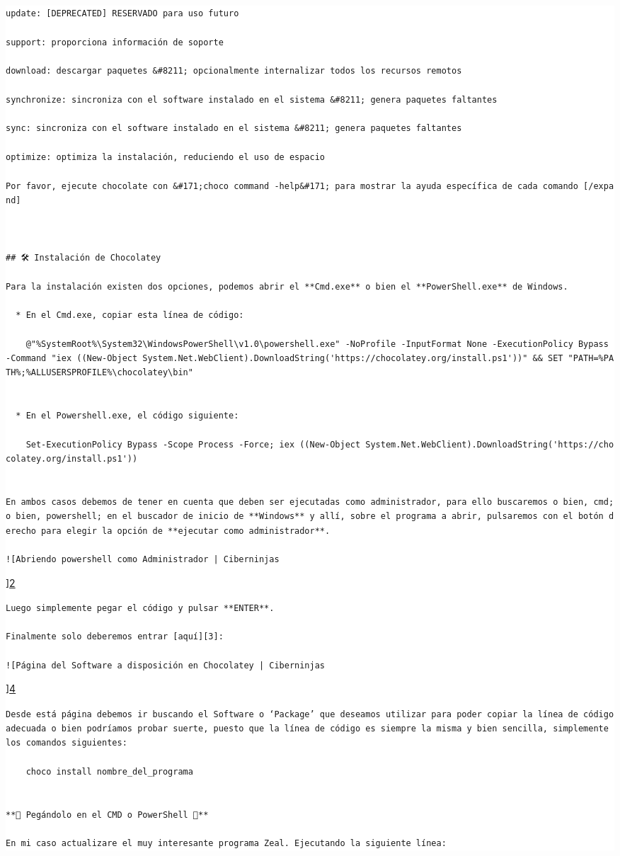     update: [DEPRECATED] RESERVADO para uso futuro
  
    support: proporciona información de soporte
  
    download: descargar paquetes &#8211; opcionalmente internalizar todos los recursos remotos
  
    synchronize: sincroniza con el software instalado en el sistema &#8211; genera paquetes faltantes
  
    sync: sincroniza con el software instalado en el sistema &#8211; genera paquetes faltantes
  
    optimize: optimiza la instalación, reduciendo el uso de espacio
  
    Por favor, ejecute chocolate con &#171;choco command -help&#171; para mostrar la ayuda específica de cada comando [/expand]
    
    
    
    ## 🛠 Instalación de Chocolatey
    
    Para la instalación existen dos opciones, podemos abrir el **Cmd.exe** o bien el **PowerShell.exe** de Windows.
    
      * En el Cmd.exe, copiar esta línea de código:
    
        @"%SystemRoot%\System32\WindowsPowerShell\v1.0\powershell.exe" -NoProfile -InputFormat None -ExecutionPolicy Bypass -Command "iex ((New-Object System.Net.WebClient).DownloadString('https://chocolatey.org/install.ps1'))" && SET "PATH=%PATH%;%ALLUSERSPROFILE%\chocolatey\bin"
        
    
      * En el Powershell.exe, el código siguiente:
    
        Set-ExecutionPolicy Bypass -Scope Process -Force; iex ((New-Object System.Net.WebClient).DownloadString('https://chocolatey.org/install.ps1'))
        
    
    En ambos casos debemos de tener en cuenta que deben ser ejecutadas como administrador, para ello buscaremos o bien, cmd; o bien, powershell; en el buscador de inicio de **Windows** y allí, sobre el programa a abrir, pulsaremos con el botón derecho para elegir la opción de **ejecutar como administrador**.
    
    ![Abriendo powershell como Administrador | Ciberninjas
][2]
    
    Luego simplemente pegar el código y pulsar **ENTER**.
   
    Finalmente solo deberemos entrar [aquí][3]:
    
    ![Página del Software a disposición en Chocolatey | Ciberninjas
][4]
    
    Desde está página debemos ir buscando el Software o ‘Package’ que deseamos utilizar para poder copiar la línea de código adecuada o bien podríamos probar suerte, puesto que la línea de código es siempre la misma y bien sencilla, simplemente los comandos siguientes:
    
        choco install nombre_del_programa
        
    
    **💛 Pegándolo en el CMD o PowerShell 💛**
    
    En mi caso actualizare el muy interesante programa Zeal. Ejecutando la siguiente línea:
    

 [1]: https://kutt.it/ninite_instalador_multiple
 [2]: https://cdn-images-1.medium.com/max/800/1*c_Zwtu7DvFddUnHspVKl1Q.png
 [3]: https://kutt.it/chocolatey_paquetes
 [4]: https://cdn-images-1.medium.com/max/800/1*tkVouRrDr0_fVNJUILJTVw.png
 [5]: https://cdn-images-1.medium.com/max/800/1*74B-D0hgTuaH1eFExwkqFg.png
 [6]: https://cdn-images-1.medium.com/max/1600/1*vUPK_nw-5qOxugcaBaRAhg.png